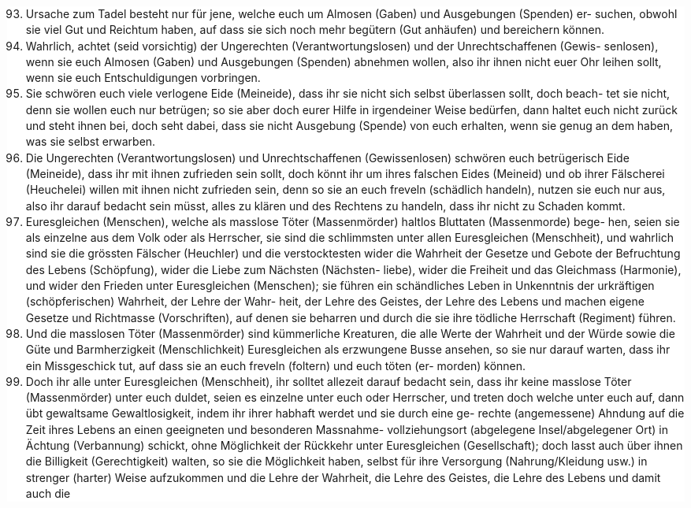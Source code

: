 93) Ursache zum Tadel besteht nur für jene, welche euch um Almosen (Gaben) und Ausgebungen (Spenden) er-
 suchen, obwohl sie viel Gut und Reichtum haben, auf dass sie sich noch mehr begütern (Gut anhäufen) und
 bereichern können.
94) Wahrlich, achtet (seid vorsichtig) der Ungerechten (Verantwortungslosen) und der Unrechtschaffenen (Gewis-
 senlosen), wenn sie euch Almosen (Gaben) und Ausgebungen (Spenden) abnehmen wollen, also ihr ihnen
 nicht euer Ohr leihen sollt, wenn sie euch Entschuldigungen vorbringen.
95) Sie schwören euch viele verlogene Eide (Meineide), dass ihr sie nicht sich selbst überlassen sollt, doch beach-
 tet sie nicht, denn sie wollen euch nur betrügen; so sie aber doch eurer Hilfe in irgendeiner Weise bedürfen,
 dann haltet euch nicht zurück und steht ihnen bei, doch seht dabei, dass sie nicht Ausgebung (Spende) von
 euch erhalten, wenn sie genug an dem haben, was sie selbst erwarben.
 96) Die Ungerechten (Verantwortungslosen) und Unrechtschaffenen (Gewissenlosen) schwören euch betrügerisch
 Eide (Meineide), dass ihr mit ihnen zufrieden sein sollt, doch könnt ihr um ihres falschen Eides (Meineid) und ob
 ihrer Fälscherei (Heuchelei) willen mit ihnen nicht zufrieden sein, denn so sie an euch freveln (schädlich handeln),
 nutzen sie euch nur aus, also ihr darauf bedacht sein müsst, alles zu klären und des Rechtens zu handeln, dass
 ihr nicht zu Schaden kommt.
97) Euresgleichen (Menschen), welche als masslose Töter (Massenmörder) haltlos Bluttaten (Massenmorde) bege-
 hen, seien sie als einzelne aus dem Volk oder als Herrscher, sie sind die schlimmsten unter allen Euresgleichen
 (Menschheit), und wahrlich sind sie die grössten Fälscher (Heuchler) und die verstocktesten wider die Wahrheit
 der Gesetze und Gebote der Befruchtung des Lebens (Schöpfung), wider die Liebe zum Nächsten (Nächsten-
 liebe), wider die Freiheit und das Gleichmass (Harmonie), und wider den Frieden unter Euresgleichen (Menschen);
 sie führen ein schändliches Leben in Unkenntnis der urkräftigen (schöpferischen) Wahrheit, der Lehre der Wahr-
 heit, der Lehre des Geistes, der Lehre des Lebens und machen eigene Gesetze und Richtmasse (Vorschriften),
 auf denen sie beharren und durch die sie ihre tödliche Herrschaft (Regiment) führen.
98) Und die masslosen Töter (Massenmörder) sind kümmerliche Kreaturen, die alle Werte der Wahrheit und der
 Würde sowie die Güte und Barmherzigkeit (Menschlichkeit) Euresgleichen als erzwungene Busse ansehen, so
 sie nur darauf warten, dass ihr ein Missgeschick tut, auf dass sie an euch freveln (foltern) und euch töten (er-
 morden) können.
99) Doch ihr alle unter Euresgleichen (Menschheit), ihr solltet allezeit darauf bedacht sein, dass ihr keine masslose
 Töter (Massenmörder) unter euch duldet, seien es einzelne unter euch oder Herrscher, und treten doch welche
 unter euch auf, dann übt gewaltsame Gewaltlosigkeit, indem ihr ihrer habhaft werdet und sie durch eine ge-
 rechte (angemessene) Ahndung auf die Zeit ihres Lebens an einen geeigneten und besonderen Massnahme-
 vollziehungsort (abgelegene Insel/abgelegener Ort) in Ächtung (Verbannung) schickt, ohne Möglichkeit der
 Rückkehr unter Euresgleichen (Gesellschaft); doch lasst auch über ihnen die Billigkeit (Gerechtigkeit) walten,
 so sie die Möglichkeit haben, selbst für ihre Versorgung (Nahrung/Kleidung usw.) in strenger (harter) Weise
 aufzukommen und die Lehre der Wahrheit, die Lehre des Geistes, die Lehre des Lebens und damit auch die